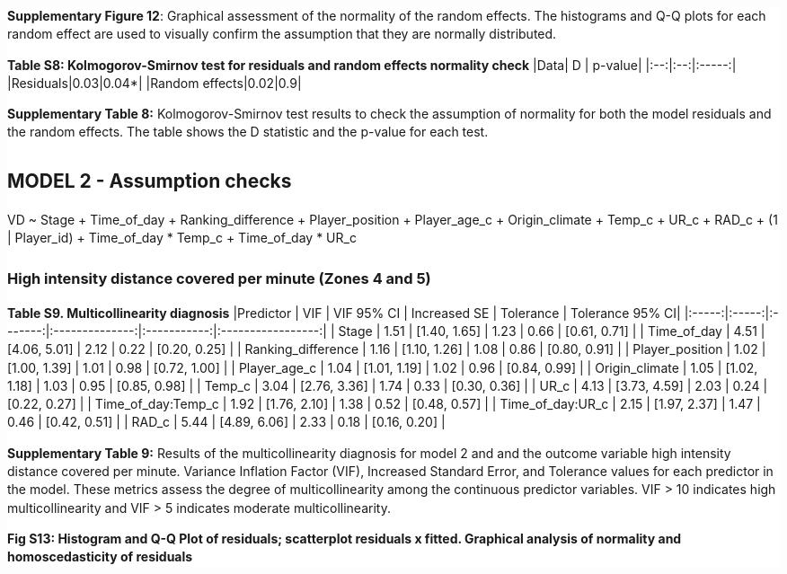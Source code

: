 **Supplementary Figure 12**: Graphical assessment of the normality of the random effects. The histograms and Q-Q plots for each random effect are used to visually confirm the assumption that they are normally distributed.

**Table S8: Kolmogorov-Smirnov test for residuals and random effects normality check**
|Data| D | p-value|
|:--:|:--:|:-----:|
|Residuals|0.03|0.04*|
|Random effects|0.02|0.9|

**Supplementary Table 8:** Kolmogorov-Smirnov test results to check the assumption of normality for both the model residuals and the random effects. The table shows the D statistic and the p-value for each test.


## MODEL 2 - Assumption checks
VD ~ Stage + Time_of_day + Ranking_difference + Player_position + Player_age_c + Origin_climate + Temp_c + UR_c + RAD_c + (1 | Player_id) + Time_of_day * Temp_c + Time_of_day * UR_c

### High intensity distance covered per minute (Zones 4 and 5)
**Table S9. Multicollinearity diagnosis**
|Predictor | VIF | VIF 95% CI | Increased SE | Tolerance | Tolerance 95% CI|
|:-----:|:-----:|:-------:|:--------------:|:-----------:|:-----------------:|
| Stage | 1.51 | [1.40, 1.65] | 1.23 | 0.66 | [0.61, 0.71] |
| Time_of_day | 4.51 | [4.06, 5.01] | 2.12 | 0.22 | [0.20, 0.25] |
| Ranking_difference | 1.16 | [1.10, 1.26] | 1.08 | 0.86 | [0.80, 0.91] |
| Player_position | 1.02 | [1.00, 1.39] | 1.01 | 0.98 | [0.72, 1.00] |
| Player_age_c | 1.04 | [1.01, 1.19] | 1.02 | 0.96 | [0.84, 0.99] |
| Origin_climate | 1.05 | [1.02, 1.18] | 1.03 | 0.95 | [0.85, 0.98] |
| Temp_c | 3.04 | [2.76, 3.36] | 1.74 | 0.33 | [0.30, 0.36] |
| UR_c | 4.13 | [3.73, 4.59] | 2.03 | 0.24 | [0.22, 0.27] |
| Time_of_day:Temp_c | 1.92 | [1.76, 2.10] | 1.38 | 0.52 | [0.48, 0.57] |
| Time_of_day:UR_c | 2.15 | [1.97, 2.37] | 1.47 | 0.46 | [0.42, 0.51] |
| RAD_c | 5.44 | [4.89, 6.06] | 2.33 | 0.18 | [0.16, 0.20] |

**Supplementary Table 9:** Results of the multicollinearity diagnosis for model 2 and and the outcome variable high intensity distance covered per minute. Variance Inflation Factor (VIF), Increased Standard Error, and Tolerance values for each predictor in the model. These metrics assess the degree of multicollinearity among the continuous predictor variables. VIF > 10 indicates high multicollinearity and VIF > 5 indicates moderate multicollinearity.

**Fig S13: Histogram and Q-Q Plot of residuals; scatterplot residuals x fitted. Graphical analysis of normality and homoscedasticity of residuals**

